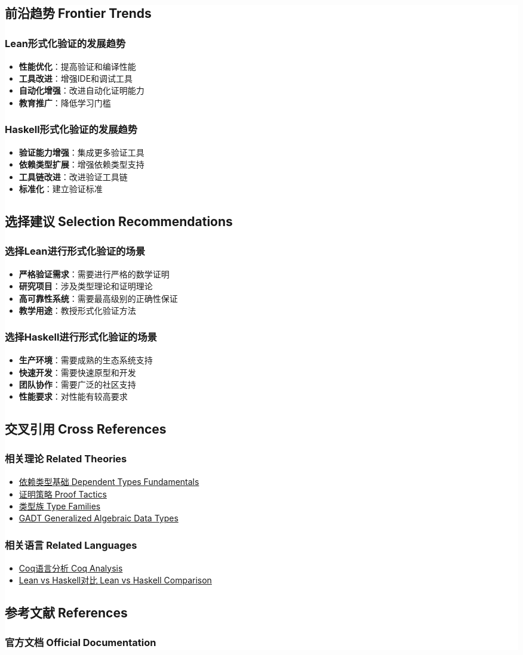 ## 前沿趋势 Frontier Trends

### Lean形式化验证的发展趋势

- **性能优化**：提高验证和编译性能
- **工具改进**：增强IDE和调试工具
- **自动化增强**：改进自动化证明能力
- **教育推广**：降低学习门槛

### Haskell形式化验证的发展趋势

- **验证能力增强**：集成更多验证工具
- **依赖类型扩展**：增强依赖类型支持
- **工具链改进**：改进验证工具链
- **标准化**：建立验证标准

## 选择建议 Selection Recommendations

### 选择Lean进行形式化验证的场景

- **严格验证需求**：需要进行严格的数学证明
- **研究项目**：涉及类型理论和证明理论
- **高可靠性系统**：需要最高级别的正确性保证
- **教学用途**：教授形式化验证方法

### 选择Haskell进行形式化验证的场景

- **生产环境**：需要成熟的生态系统支持
- **快速开发**：需要快速原型和开发
- **团队协作**：需要广泛的社区支持
- **性能要求**：对性能有较高要求

## 交叉引用 Cross References

### 相关理论 Related Theories

- [依赖类型基础 Dependent Types Fundamentals](../../03-Lean/01-Dependent-Types/01-依赖类型基础.md)
- [证明策略 Proof Tactics](../../03-Lean/02-Proof-Assistant/01-证明策略.md)
- [类型族 Type Families](../../01-Haskell/Type/01-类型族.md)
- [GADT Generalized Algebraic Data Types](../../01-Haskell/Type/05-广义代数数据类型.md)

### 相关语言 Related Languages

- [Coq语言分析 Coq Analysis](../../04-Coq/README.md)
- [Lean vs Haskell对比 Lean vs Haskell Comparison](./01-Lean-vs-Haskell.md)

## 参考文献 References

### 官方文档 Official Documentation
